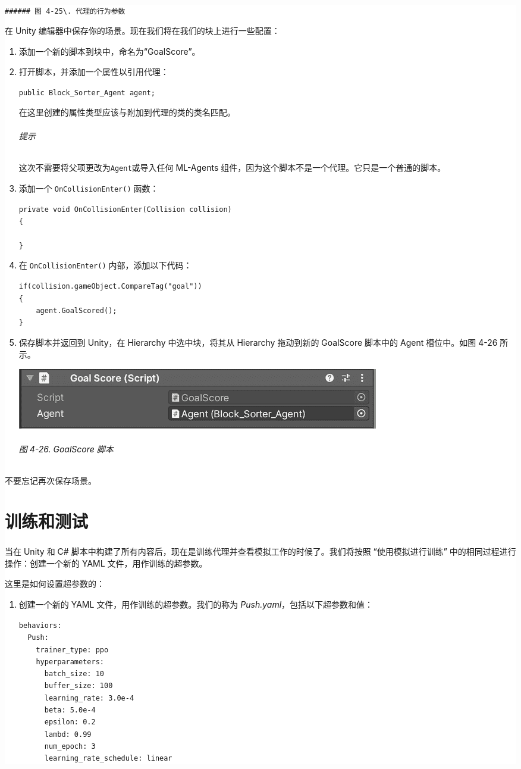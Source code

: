     ###### 图 4-25\. 代理的行为参数

在 Unity 编辑器中保存你的场景。现在我们将在我们的块上进行一些配置：

1.  添加一个新的脚本到块中，命名为“GoalScore”。

1.  打开脚本，并添加一个属性以引用代理：

    ```
    public Block_Sorter_Agent agent;
    ```

    在这里创建的属性类型应该与附加到代理的类的类名匹配。

    ###### 提示

    这次不需要将父项更改为`Agent`或导入任何 ML-Agents 组件，因为这个脚本不是一个代理。它只是一个普通的脚本。

1.  添加一个 `OnCollisionEnter()` 函数：

    ```
    private void OnCollisionEnter(Collision collision)
    {

    }
    ```

1.  在 `OnCollisionEnter()` 内部，添加以下代码：

    ```
    if(collision.gameObject.CompareTag("goal"))
    {
        agent.GoalScored();
    }
    ```

1.  保存脚本并返回到 Unity，在 Hierarchy 中选中块，将其从 Hierarchy 拖动到新的 GoalScore 脚本中的 Agent 槽位中。如图 4-26 所示。

    ![psml 0426](img/psml_0426.png)

    ###### 图 4-26\. GoalScore 脚本

不要忘记再次保存场景。

# 训练和测试

当在 Unity 和 C# 脚本中构建了所有内容后，现在是训练代理并查看模拟工作的时候了。我们将按照 “使用模拟进行训练” 中的相同过程进行操作：创建一个新的 YAML 文件，用作训练的超参数。

这里是如何设置超参数的：

1.  创建一个新的 YAML 文件，用作训练的超参数。我们的称为 *Push.yaml*，包括以下超参数和值：

    ```
    behaviors:
      Push:
        trainer_type: ppo
        hyperparameters:
          batch_size: 10
          buffer_size: 100
          learning_rate: 3.0e-4
          beta: 5.0e-4
          epsilon: 0.2
          lambd: 0.99
          num_epoch: 3
          learning_rate_schedule: linear